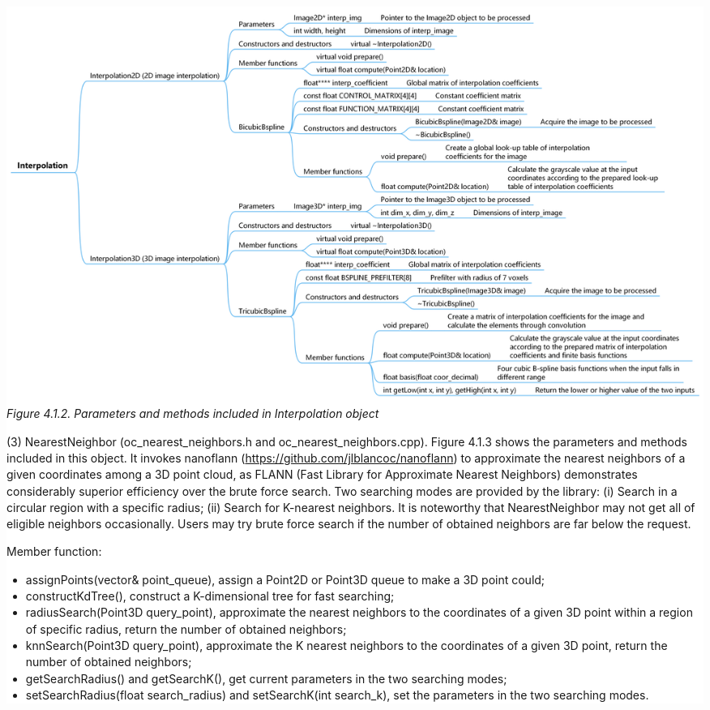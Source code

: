 ![image](./img/oc_interpolation.png)
*Figure 4.1.2. Parameters and methods included in Interpolation object*

(3) NearestNeighbor (oc_nearest_neighbors.h and oc_nearest_neighbors.cpp). Figure 4.1.3 shows the parameters and methods included in this object. It invokes nanoflann (https://github.com/jlblancoc/nanoflann) to approximate the nearest neighbors of a given coordinates among a 3D point cloud, as FLANN (Fast Library for Approximate Nearest Neighbors) demonstrates considerably superior efficiency over the brute force search. Two searching modes are provided by the library: (i) Search in a circular region with a specific radius; (ii) Search for K-nearest neighbors. It is noteworthy that NearestNeighbor may not get all of eligible neighbors occasionally. Users may try brute force search if the number of obtained neighbors are far below the request.

Member function:

- assignPoints(vector& point_queue), assign a Point2D or Point3D queue to make a 3D point could;
- constructKdTree(), construct a K-dimensional tree for fast searching;
- radiusSearch(Point3D query_point), approximate the nearest neighbors to the coordinates of a given 3D point within a region of specific radius, return the number of obtained neighbors;
- knnSearch(Point3D query_point), approximate the K nearest neighbors to the coordinates of a given 3D point, return the number of obtained neighbors;
- getSearchRadius() and getSearchK(), get current parameters in the two searching modes;
- setSearchRadius(float search_radius) and setSearchK(int search_k), set the parameters in the two searching modes.

